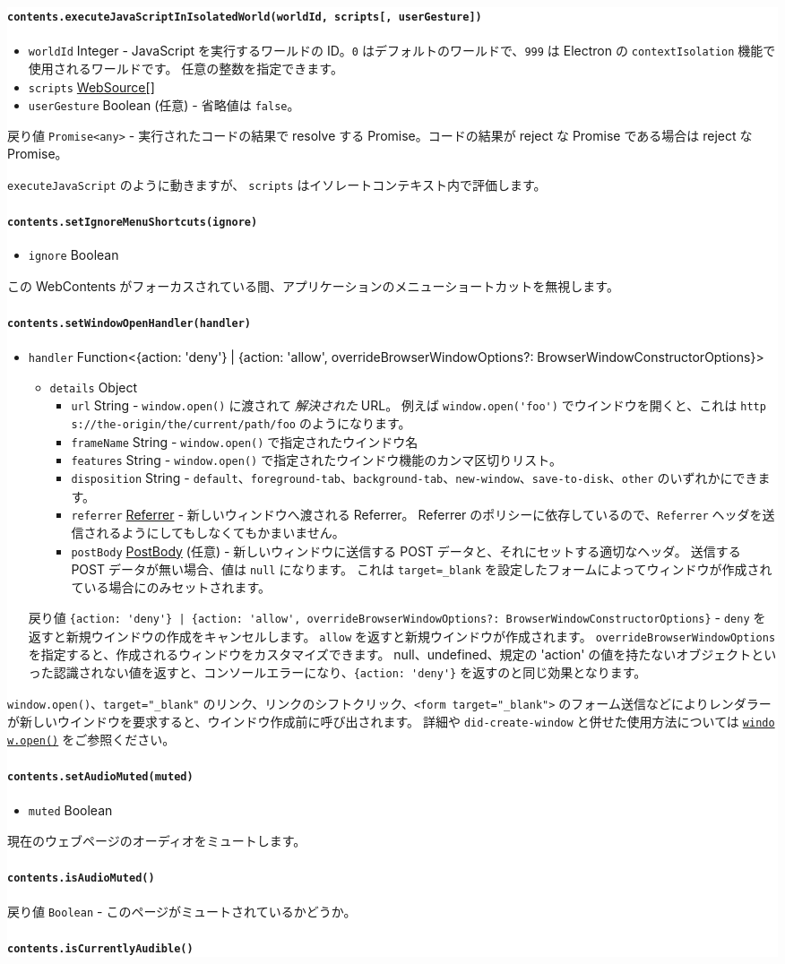 #### `contents.executeJavaScriptInIsolatedWorld(worldId, scripts[, userGesture])`

* `worldId` Integer - JavaScript を実行するワールドの ID。`0` はデフォルトのワールドで、`999` は Electron の `contextIsolation` 機能で使用されるワールドです。  任意の整数を指定できます。
* `scripts` [WebSource[]](structures/web-source.md)
* `userGesture` Boolean (任意) - 省略値は `false`。

戻り値 `Promise<any>` - 実行されたコードの結果で resolve する Promise。コードの結果が reject な Promise である場合は reject な Promise。

`executeJavaScript` のように動きますが、 `scripts` はイソレートコンテキスト内で評価します。

#### `contents.setIgnoreMenuShortcuts(ignore)`

* `ignore` Boolean

この WebContents がフォーカスされている間、アプリケーションのメニューショートカットを無視します。

#### `contents.setWindowOpenHandler(handler)`

* `handler` Function<{action: 'deny'} | {action: 'allow', overrideBrowserWindowOptions?: BrowserWindowConstructorOptions}>
  * `details` Object
    * `url` String - `window.open()` に渡されて _解決された_ URL。 例えば `window.open('foo')` でウインドウを開くと、これは `https://the-origin/the/current/path/foo` のようになります。
    * `frameName` String - `window.open()` で指定されたウインドウ名
    * `features` String - `window.open()` で指定されたウインドウ機能のカンマ区切りリスト。
    * `disposition` String - `default`、`foreground-tab`、`background-tab`、`new-window`、`save-to-disk`、`other` のいずれかにできます。
    * `referrer` [Referrer](structures/referrer.md) - 新しいウィンドウへ渡される Referrer。 Referrer のポリシーに依存しているので、`Referrer` ヘッダを送信されるようにしてもしなくてもかまいません。
    * `postBody` [PostBody](structures/post-body.md) (任意) - 新しいウィンドウに送信する POST データと、それにセットする適切なヘッダ。 送信する POST データが無い場合、値は `null` になります。 これは `target=_blank` を設定したフォームによってウィンドウが作成されている場合にのみセットされます。

  戻り値 `{action: 'deny'} | {action: 'allow', overrideBrowserWindowOptions?: BrowserWindowConstructorOptions}` - `deny` を返すと新規ウインドウの作成をキャンセルします。 `allow` を返すと新規ウインドウが作成されます。 `overrideBrowserWindowOptions` を指定すると、作成されるウィンドウをカスタマイズできます。 null、undefined、規定の 'action' の値を持たないオブジェクトといった認識されない値を返すと、コンソールエラーになり、`{action: 'deny'}` を返すのと同じ効果となります。

`window.open()`、`target="_blank"` のリンク、リンクのシフトクリック、`<form target="_blank">` のフォーム送信などによりレンダラーが新しいウインドウを要求すると、ウインドウ作成前に呼び出されます。 詳細や `did-create-window` と併せた使用方法については [`window.open()`](window-open.md) をご参照ください。

#### `contents.setAudioMuted(muted)`

* `muted` Boolean

現在のウェブページのオーディオをミュートします。

#### `contents.isAudioMuted()`

戻り値 `Boolean` - このページがミュートされているかどうか。

#### `contents.isCurrentlyAudible()`


[animationPolicy]: https://developer.chrome.com/docs/extensions/reference/accessibilityFeatures/#property-animationPolicy
[keyboardevent]: https://developer.mozilla.org/en-US/docs/Web/API/KeyboardEvent
[keyboardevent]: https://developer.mozilla.org/en-US/docs/Web/API/KeyboardEvent
[keyboardevent]: https://developer.mozilla.org/en-US/docs/Web/API/KeyboardEvent
[keyboardevent]: https://developer.mozilla.org/en-US/docs/Web/API/KeyboardEvent
[keyboardevent]: https://developer.mozilla.org/en-US/docs/Web/API/KeyboardEvent
[keyboardevent]: https://developer.mozilla.org/en-US/docs/Web/API/KeyboardEvent
[keyboardevent]: https://developer.mozilla.org/en-US/docs/Web/API/KeyboardEvent
[keyboardevent]: https://developer.mozilla.org/en-US/docs/Web/API/KeyboardEvent
[keyboardevent]: https://developer.mozilla.org/en-US/docs/Web/API/KeyboardEvent
[event-emitter]: https://nodejs.org/api/events.html#events_class_eventemitter
[SCA]: https://developer.mozilla.org/en-US/docs/Web/API/Web_Workers_API/Structured_clone_algorithm
[`postMessage`]: https://developer.mozilla.org/en-US/docs/Web/API/Window/postMessage